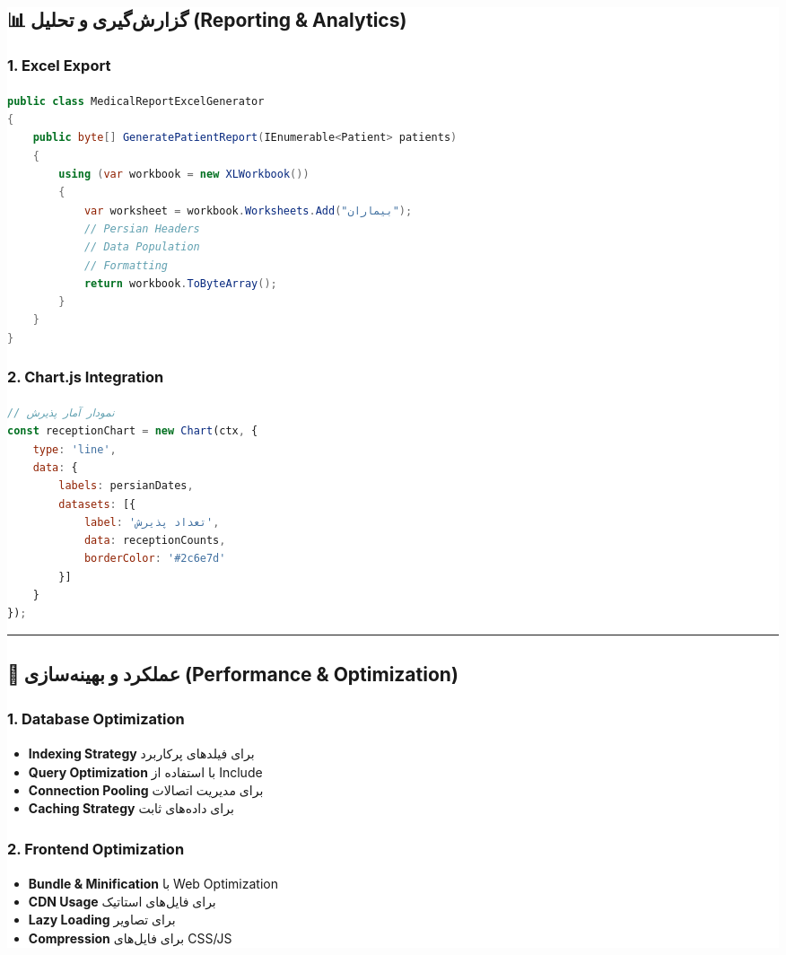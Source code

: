 
## 📊 گزارش‌گیری و تحلیل (Reporting & Analytics)

### 1. **Excel Export**
```csharp
public class MedicalReportExcelGenerator
{
    public byte[] GeneratePatientReport(IEnumerable<Patient> patients)
    {
        using (var workbook = new XLWorkbook())
        {
            var worksheet = workbook.Worksheets.Add("بیماران");
            // Persian Headers
            // Data Population
            // Formatting
            return workbook.ToByteArray();
        }
    }
}
```

### 2. **Chart.js Integration**
```javascript
// نمودار آمار پذیرش
const receptionChart = new Chart(ctx, {
    type: 'line',
    data: {
        labels: persianDates,
        datasets: [{
            label: 'تعداد پذیرش',
            data: receptionCounts,
            borderColor: '#2c6e7d'
        }]
    }
});
```

---

## 🚀 عملکرد و بهینه‌سازی (Performance & Optimization)

### 1. **Database Optimization**
- **Indexing Strategy** برای فیلدهای پرکاربرد
- **Query Optimization** با استفاده از Include
- **Connection Pooling** برای مدیریت اتصالات
- **Caching Strategy** برای داده‌های ثابت

### 2. **Frontend Optimization**
- **Bundle & Minification** با Web Optimization
- **CDN Usage** برای فایل‌های استاتیک
- **Lazy Loading** برای تصاویر
- **Compression** برای فایل‌های CSS/JS
